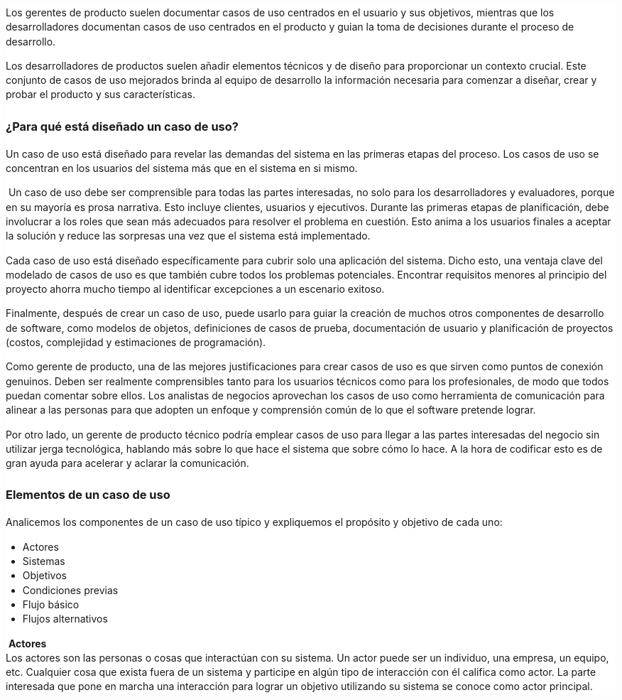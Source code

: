 Los gerentes de producto suelen documentar casos de uso centrados en el usuario y sus objetivos, mientras que los desarrolladores documentan casos de uso centrados en el producto y guian la toma de decisiones durante el proceso de desarrollo.

Los desarrolladores de productos suelen añadir elementos técnicos y de diseño para proporcionar un contexto crucial. Este conjunto de casos de uso mejorados brinda al equipo de desarrollo la información necesaria para comenzar a diseñar, crear y probar el producto y sus características.

### ¿Para qué está diseñado un caso de uso?

Un caso de uso está diseñado para revelar las demandas del sistema en las primeras etapas del proceso. Los casos de uso se concentran en los usuarios del sistema más que en el sistema en si mismo.

 Un caso de uso debe ser comprensible para todas las partes interesadas, no solo para los desarrolladores y evaluadores, porque en su mayoría es prosa narrativa. Esto incluye clientes, usuarios y ejecutivos. Durante las primeras etapas de planificación, debe involucrar a los roles que sean más adecuados para resolver el problema en cuestión. Esto anima a los usuarios finales a aceptar la solución y reduce las sorpresas una vez que el sistema está implementado.

Cada caso de uso está diseñado específicamente para cubrir solo una aplicación del sistema. Dicho esto, una ventaja clave del modelado de casos de uso es que también cubre todos los problemas potenciales. Encontrar requisitos menores al principio del proyecto ahorra mucho tiempo al identificar excepciones a un escenario exitoso.

Finalmente, después de crear un caso de uso, puede usarlo para guiar la creación de muchos otros componentes de desarrollo de software, como modelos de objetos, definiciones de casos de prueba, documentación de usuario y planificación de proyectos (costos, complejidad y estimaciones de programación).

Como gerente de producto, una de las mejores justificaciones para crear casos de uso es que sirven como puntos de conexión genuinos. Deben ser realmente comprensibles tanto para los usuarios técnicos como para los profesionales, de modo que todos puedan comentar sobre ellos. Los analistas de negocios aprovechan los casos de uso como herramienta de comunicación para alinear a las personas para que adopten un enfoque y comprensión común de lo que el software pretende lograr.

Por otro lado, un gerente de producto técnico podría emplear casos de uso para llegar a las partes interesadas del negocio sin utilizar jerga tecnológica, hablando más sobre lo que hace el sistema que sobre cómo lo hace. A la hora de codificar esto es de gran ayuda para acelerar y aclarar la comunicación.

### Elementos de un caso de uso

Analicemos los componentes de un caso de uso típico y expliquemos el propósito y objetivo de cada uno:

- Actores
- Sistemas
- Objetivos
- Condiciones previas
- Flujo básico
- Flujos alternativos

 **Actores**\
Los actores son las personas o cosas que interactúan con su sistema. Un actor puede ser un individuo, una empresa, un equipo, etc. Cualquier cosa que exista fuera de un sistema y participe en algún tipo de interacción con él califica como actor. La parte interesada que pone en marcha una interacción para lograr un objetivo utilizando su sistema se conoce como actor principal.
